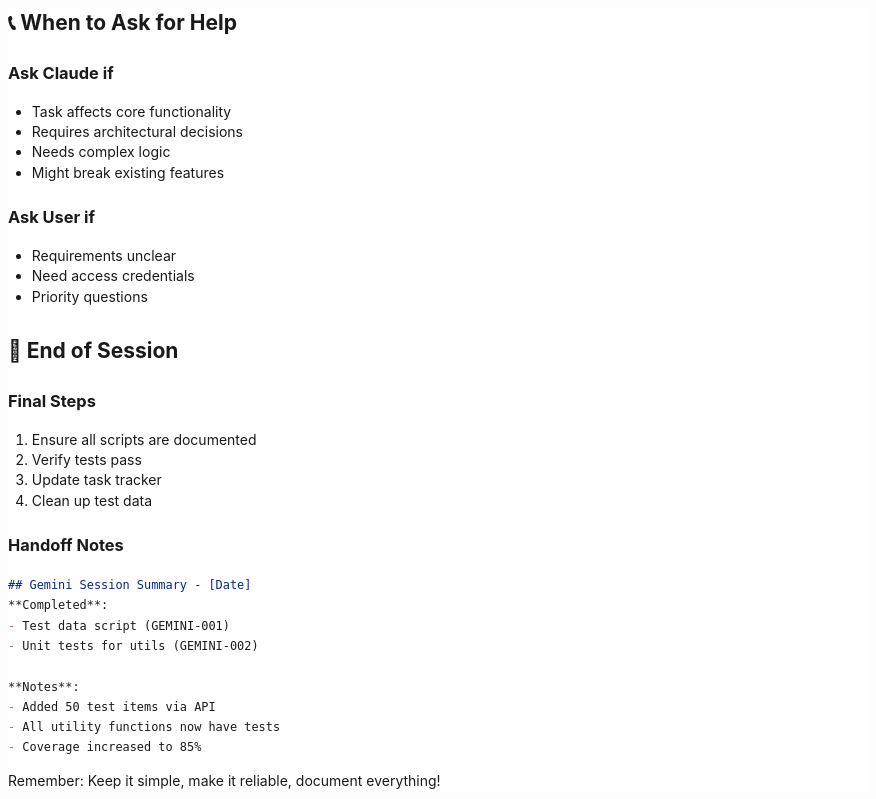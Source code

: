 ## 📞 When to Ask for Help

### Ask Claude if
- Task affects core functionality
- Requires architectural decisions
- Needs complex logic
- Might break existing features

### Ask User if
- Requirements unclear
- Need access credentials
- Priority questions

## 🏁 End of Session

### Final Steps
1. Ensure all scripts are documented
2. Verify tests pass
3. Update task tracker
4. Clean up test data

### Handoff Notes
```markdown
## Gemini Session Summary - [Date]
**Completed**:
- Test data script (GEMINI-001)
- Unit tests for utils (GEMINI-002)

**Notes**:
- Added 50 test items via API
- All utility functions now have tests
- Coverage increased to 85%
```

Remember: Keep it simple, make it reliable, document everything!